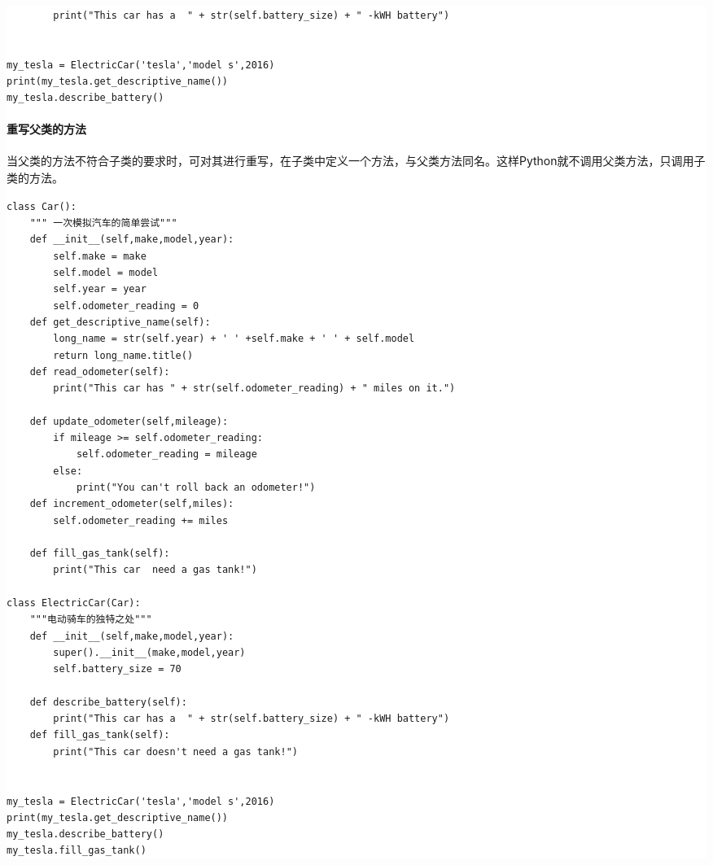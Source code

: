 ```
        print("This car has a  " + str(self.battery_size) + " -kWH battery")


my_tesla = ElectricCar('tesla','model s',2016)
print(my_tesla.get_descriptive_name())
my_tesla.describe_battery()
```

#### 重写父类的方法

当父类的方法不符合子类的要求时，可对其进行重写，在子类中定义一个方法，与父类方法同名。这样Python就不调用父类方法，只调用子类的方法。

```
class Car():
    """ 一次模拟汽车的简单尝试"""
    def __init__(self,make,model,year):
        self.make = make
        self.model = model
        self.year = year
        self.odometer_reading = 0
    def get_descriptive_name(self):
        long_name = str(self.year) + ' ' +self.make + ' ' + self.model
        return long_name.title()
    def read_odometer(self):
        print("This car has " + str(self.odometer_reading) + " miles on it.")

    def update_odometer(self,mileage):
        if mileage >= self.odometer_reading:
            self.odometer_reading = mileage
        else:
            print("You can't roll back an odometer!")
    def increment_odometer(self,miles):
        self.odometer_reading += miles

    def fill_gas_tank(self):
        print("This car  need a gas tank!")

class ElectricCar(Car):
    """电动骑车的独特之处"""
    def __init__(self,make,model,year):
        super().__init__(make,model,year)
        self.battery_size = 70

    def describe_battery(self):
        print("This car has a  " + str(self.battery_size) + " -kWH battery")
    def fill_gas_tank(self):
        print("This car doesn't need a gas tank!")


my_tesla = ElectricCar('tesla','model s',2016)
print(my_tesla.get_descriptive_name())
my_tesla.describe_battery()
my_tesla.fill_gas_tank()
```
